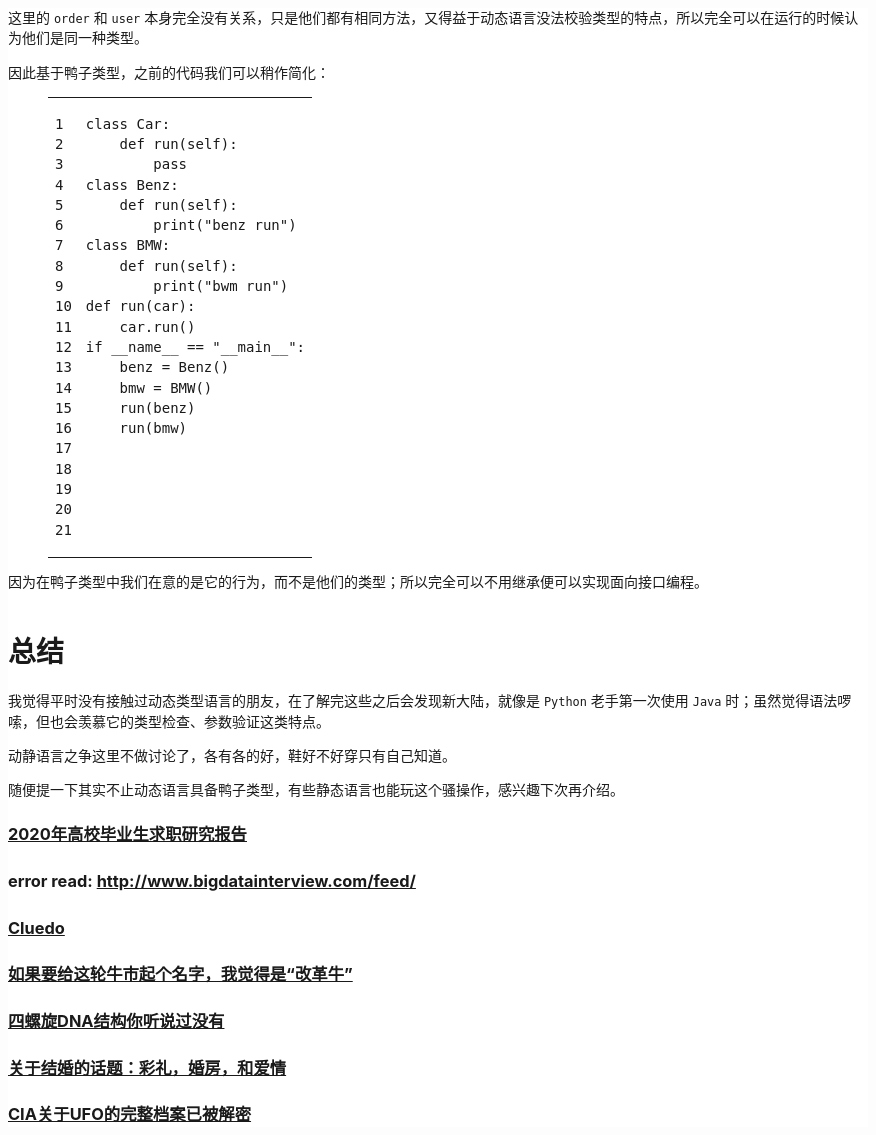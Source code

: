 <p>这里的 <code>order</code> 和 <code>user</code> 本身完全没有关系，只是他们都有相同方法，又得益于动态语言没法校验类型的特点，所以完全可以在运行的时候认为他们是同一种类型。</p>
<p>因此基于鸭子类型，之前的代码我们可以稍作简化：</p>
<figure class="highlight python"><table><tr><td class="gutter"><pre><div class="line">1</div><div class="line">2</div><div class="line">3</div><div class="line">4</div><div class="line">5</div><div class="line">6</div><div class="line">7</div><div class="line">8</div><div class="line">9</div><div class="line">10</div><div class="line">11</div><div class="line">12</div><div class="line">13</div><div class="line">14</div><div class="line">15</div><div class="line">16</div><div class="line">17</div><div class="line">18</div><div class="line">19</div><div class="line">20</div><div class="line">21</div></pre></td><td class="code"><pre><div class="line"><span class="class"><span class="keyword">class</span> <span class="title">Car</span>:</span></div><div class="line">    <span class="function"><span class="keyword">def</span> <span class="title">run</span><span class="params">(self)</span>:</span></div><div class="line">        <span class="keyword">pass</span></div><div class="line"></div><div class="line"><span class="class"><span class="keyword">class</span> <span class="title">Benz</span>:</span></div><div class="line">    <span class="function"><span class="keyword">def</span> <span class="title">run</span><span class="params">(self)</span>:</span></div><div class="line">        print(<span class="string">"benz run"</span>)</div><div class="line"></div><div class="line"><span class="class"><span class="keyword">class</span> <span class="title">BMW</span>:</span></div><div class="line">    <span class="function"><span class="keyword">def</span> <span class="title">run</span><span class="params">(self)</span>:</span></div><div class="line">        print(<span class="string">"bwm run"</span>)</div><div class="line"></div><div class="line"><span class="function"><span class="keyword">def</span> <span class="title">run</span><span class="params">(car)</span>:</span></div><div class="line">    car.run()</div><div class="line"></div><div class="line"><span class="keyword">if</span> __name__ == <span class="string">"__main__"</span>:</div><div class="line">    benz = Benz()</div><div class="line">    bmw = BMW()</div><div class="line"></div><div class="line">    run(benz)</div><div class="line">    run(bmw)</div></pre></td></tr></table></figure>
<p>因为在鸭子类型中我们在意的是它的行为，而不是他们的类型；所以完全可以不用继承便可以实现面向接口编程。</p>
<h1 id="总结"><a class="headerlink" href="https://crossoverjie.top/atom.xml#总结" title="总结"></a>总结</h1><p>我觉得平时没有接触过动态类型语言的朋友，在了解完这些之后会发现新大陆，就像是 <code>Python</code> 老手第一次使用 <code>Java</code> 时；虽然觉得语法啰嗦，但也会羡慕它的类型检查、参数验证这类特点。</p>
<p>动静语言之争这里不做讨论了，各有各的好，鞋好不好穿只有自己知道。</p>
<p>随便提一下其实不止动态语言具备鸭子类型，有些静态语言也能玩这个骚操作，感兴趣下次再介绍。</p>

### [2020年高校毕业生求职研究报告](http://mi.talkingdata.com/report-detail.html?id=990)

### error read: http://www.bigdatainterview.com/feed/

### [Cluedo](https://datagenetics.com/blog/january42021/index.html)

### [如果要给这轮牛市起个名字，我觉得是“改革牛”](http://www.jintiankansha.me/t/5nxgOccdbJ)

### [四螺旋DNA结构你听说过没有](http://jandan.net/p/108339)

### [关于结婚的话题：彩礼，婚房，和爱情](http://jandan.net/p/108345)

### [CIA关于UFO的完整档案已被解密](http://jandan.net/p/108344)
